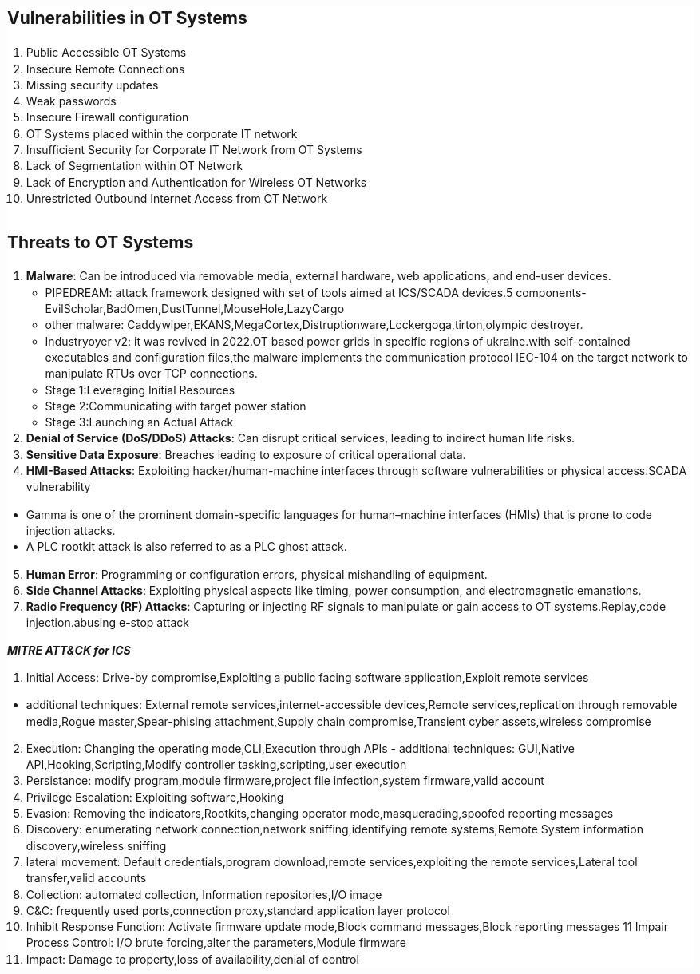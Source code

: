 ## Vulnerabilities in OT Systems
1. Public Accessible OT Systems
2. Insecure Remote Connections
3. Missing security updates
4.  Weak passwords
5.  Insecure Firewall configuration
6.  OT Systems placed within the corporate IT network
7.  Insufficient Security for Corporate IT Network from OT Systems
8.  Lack of Segmentation within OT Network
9.  Lack of Encryption and Authentication for Wireless OT Networks
10.  Unrestricted Outbound Internet Access from OT Network

## Threats to OT Systems
1. **Malware**: Can be introduced via removable media, external hardware, web applications, and end-user devices.
   - PIPEDREAM: attack framework designed with set of tools aimed at ICS/SCADA devices.5 components- EvilScholar,BadOmen,DustTunnel,MouseHole,LazyCargo
   - other malware: Caddywiper,EKANS,MegaCortex,Distruptionware,Lockergoga,tirton,olympic destroyer.
   - Industryoyer v2: it was revived in 2022.OT based power grids in specific regions of ukraine.with self-contained executables and configuration files,the malware implements the communication protocol IEC-104 on the target network to manipulate RTUs over TCP connections.
   - Stage 1:Leveraging Initial Resources
   - Stage 2:Communicating with target power station
   - Stage 3:Launching an Actual Attack
2. **Denial of Service (DoS/DDoS) Attacks**: Can disrupt critical services, leading to indirect human life risks.
3. **Sensitive Data Exposure**: Breaches leading to exposure of critical operational data.
4. **HMI-Based Attacks**: Exploiting hacker/human-machine interfaces through software vulnerabilities or physical access.SCADA vulnerability
  -  Gamma is one of the prominent domain-specific languages for human–machine interfaces (HMIs) that is prone to code injection attacks.
  - A PLC rootkit attack is also referred to as a PLC ghost attack.
5. **Human Error**: Programming or configuration errors, physical mishandling of equipment.
6. **Side Channel Attacks**: Exploiting physical aspects like timing, power consumption, and electromagnetic emanations.
7. **Radio Frequency (RF) Attacks**: Capturing or injecting RF signals to manipulate or gain access to OT systems.Replay,code injection.abusing e-stop attack

***MITRE ATT&CK for ICS***
  1. Initial Access: Drive-by compromise,Exploiting a public facing software application,Exploit remote services
  - additional techniques: External remote services,internet-accessible devices,Remote services,replication through removable media,Rogue master,Spear-phising attachment,Supply chain compromise,Transient cyber assets,wireless compromise
  2. Execution: Changing the operating mode,CLI,Execution through APIs
    - additional techniques: GUI,Native API,Hooking,Scripting,Modify controller tasking,scripting,user execution
  3. Persistance: modify program,module firmware,project file infection,system firmware,valid account
  4. Privilege Escalation: Exploiting software,Hooking
  5. Evasion: Removing the indicators,Rootkits,changing operator mode,masquerading,spoofed reporting messages
  6. Discovery: enumerating network connection,network sniffing,identifying remote systems,Remote System information discovery,wireless sniffing
  7. lateral movement: Default credentials,program download,remote services,exploiting the remote services,Lateral tool transfer,valid accounts
  8. Collection: automated collection, Information repositories,I/O image
  9. C&C: frequently used ports,connection proxy,standard application layer protocol
  10. Inhibit Response Function: Activate firmware update mode,Block command messages,Block reporting messages
  11 Impair Process Control: I/O brute forcing,alter the parameters,Module firmware
  12. Impact: Damage to property,loss of availability,denial of control
